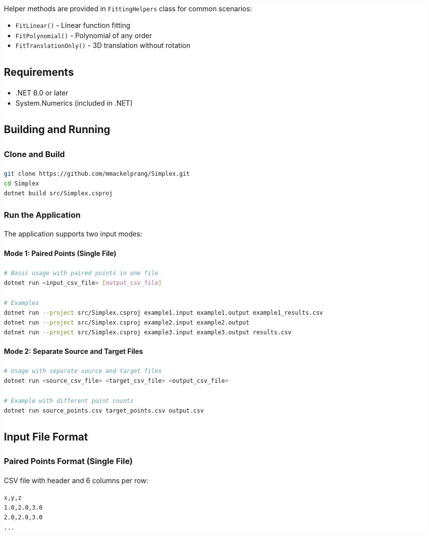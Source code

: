 Helper methods are provided in `FittingHelpers` class for common scenarios:
- `FitLinear()` - Linear function fitting
- `FitPolynomial()` - Polynomial of any order
- `FitTranslationOnly()` - 3D translation without rotation

## Requirements

- .NET 8.0 or later
- System.Numerics (included in .NET)

## Building and Running

### Clone and Build
```bash
git clone https://github.com/mmackelprang/Simplex.git
cd Simplex
dotnet build src/Simplex.csproj
```

### Run the Application

The application supports two input modes:

#### Mode 1: Paired Points (Single File)
```bash
# Basic usage with paired points in one file
dotnet run <input_csv_file> [output_csv_file]

# Examples
dotnet run --project src/Simplex.csproj example1.input example1.output example1_results.csv
dotnet run --project src/Simplex.csproj example2.input example2.output
dotnet run --project src/Simplex.csproj example3.input example3.output results.csv
```

#### Mode 2: Separate Source and Target Files
```bash
# Usage with separate source and target files
dotnet run <source_csv_file> <target_csv_file> <output_csv_file>

# Example with different point counts
dotnet run source_points.csv target_points.csv output.csv
```

## Input File Format

### Paired Points Format (Single File)
CSV file with header and 6 columns per row:
```csv
x,y,z
1.0,2.0,3.0
2.0,2.0,3.0
...
```
